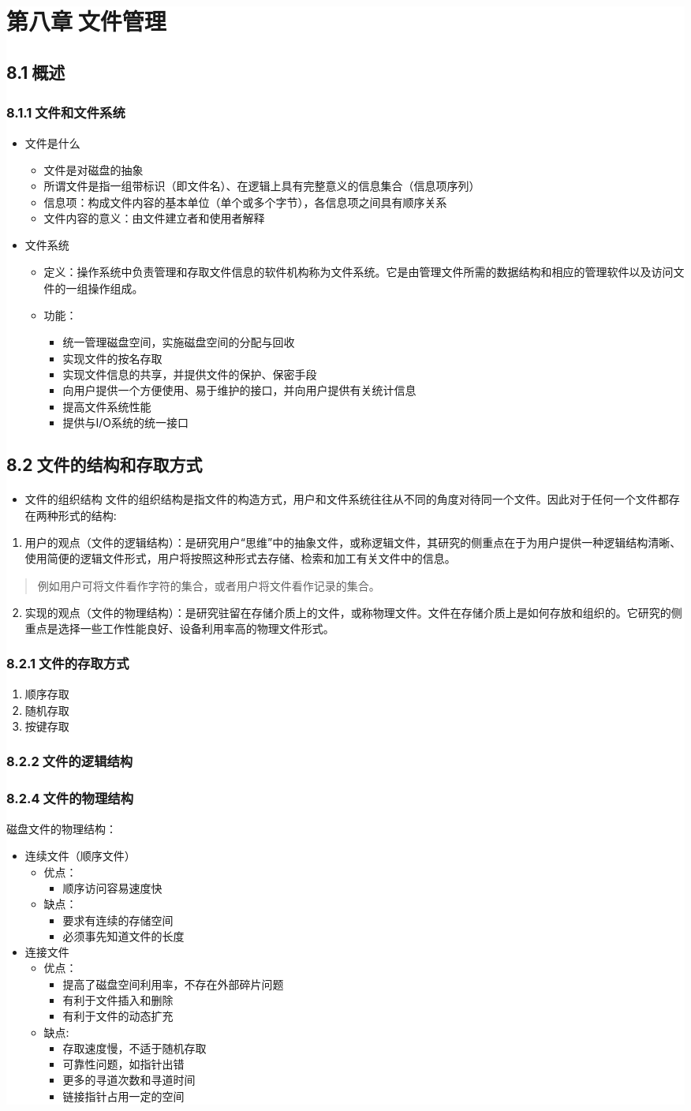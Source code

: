 # 第八章 文件管理
## 8.1 概述
### 8.1.1 文件和文件系统
- 文件是什么
    - 文件是对磁盘的抽象
    - 所谓文件是指一组带标识（即文件名）、在逻辑上具有完整意义的信息集合（信息项序列）
    - 信息项：构成文件内容的基本单位（单个或多个字节），各信息项之间具有顺序关系
    - 文件内容的意义：由文件建立者和使用者解释

- 文件系统
    - 定义：操作系统中负责管理和存取文件信息的软件机构称为文件系统。它是由管理文件所需的数据结构和相应的管理软件以及访问文件的一组操作组成。

    - 功能：
        - 统一管理磁盘空间，实施磁盘空间的分配与回收
        - 实现文件的按名存取
        - 实现文件信息的共享，并提供文件的保护、保密手段
        - 向用户提供一个方便使用、易于维护的接口，并向用户提供有关统计信息
        - 提高文件系统性能
        - 提供与I/O系统的统一接口

## 8.2 文件的结构和存取方式
- 文件的组织结构
文件的组织结构是指文件的构造方式，用户和文件系统往往从不同的角度对待同一个文件。因此对于任何一个文件都存在两种形式的结构:
1. 用户的观点（文件的逻辑结构）：是研究用户“思维”中的抽象文件，或称逻辑文件，其研究的侧重点在于为用户提供一种逻辑结构清晰、使用简便的逻辑文件形式，用户将按照这种形式去存储、检索和加工有关文件中的信息。
>例如用户可将文件看作字符的集合，或者用户将文件看作记录的集合。
2. 实现的观点（文件的物理结构）：是研究驻留在存储介质上的文件，或称物理文件。文件在存储介质上是如何存放和组织的。它研究的侧重点是选择一些工作性能良好、设备利用率高的物理文件形式。

### 8.2.1 文件的存取方式
1. 顺序存取
2. 随机存取
3. 按键存取

### 8.2.2 文件的逻辑结构


### 8.2.4 文件的物理结构
磁盘文件的物理结构：
- 连续文件（顺序文件）
    - 优点：
        - 顺序访问容易速度快
    - 缺点：
        - 要求有连续的存储空间
        - 必须事先知道文件的长度
- 连接文件
    - 优点：
        - 提高了磁盘空间利用率，不存在外部碎片问题
        - 有利于文件插入和删除
        - 有利于文件的动态扩充
    - 缺点:
        - 存取速度慢，不适于随机存取
        - 可靠性问题，如指针出错
        - 更多的寻道次数和寻道时间
        - 链接指针占用一定的空间
